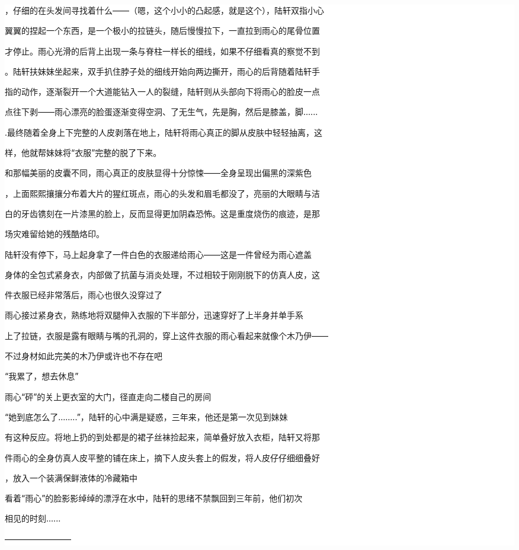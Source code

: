 ，仔细的在头发间寻找着什么——（嗯，这个小小的凸起感，就是这个），陆轩双指小心

翼翼的捏起一个东西，是一个极小的拉链头，随后慢慢拉下，一直拉到雨心的尾骨位置

才停止。雨心光滑的后背上出现一条与脊柱一样长的细线，如果不仔细看真的察觉不到

。陆轩扶妹妹坐起来，双手扒住脖子处的细线开始向两边撕开，雨心的后背随着陆轩手

指的动作，逐渐裂开一个大道能钻入一人的裂缝，陆轩则从头部向下将雨心的脸皮一点

点往下剥——雨心漂亮的脸蛋逐渐变得空洞、了无生气，先是胸，然后是膝盖，脚......

.最终随着全身上下完整的人皮剥落在地上，陆轩将雨心真正的脚从皮肤中轻轻抽离，这

样，他就帮妹妹将“衣服”完整的脱了下来。





和那幅美丽的皮囊不同，雨心真正的皮肤显得十分惊悚——全身呈现出偏黑的深紫色

，上面熙熙攘攘分布着大片的猩红斑点，雨心的头发和眉毛都没了，亮丽的大眼睛与洁

白的牙齿镌刻在一片漆黑的脸上，反而显得更加阴森恐怖。这是重度烧伤的痕迹，是那

场灾难留给她的残酷烙印。

陆轩没有停下，马上起身拿了一件白色的衣服递给雨心——这是一件曾经为雨心遮盖

身体的全包式紧身衣，内部做了抗菌与消炎处理，不过相较于刚刚脱下的仿真人皮，这

件衣服已经非常落后，雨心也很久没穿过了





雨心接过紧身衣，熟练地将双腿伸入衣服的下半部分，迅速穿好了上半身并单手系

上了拉链，衣服是露有眼睛与嘴的孔洞的，穿上这件衣服的雨心看起来就像个木乃伊——

不过身材如此完美的木乃伊或许也不存在吧





“我累了，想去休息”



雨心“砰”的关上更衣室的大门，径直走向二楼自己的房间



“她到底怎么了........”，陆轩的心中满是疑惑，三年来，他还是第一次见到妹妹

有这种反应。将地上扔的到处都是的裙子丝袜捡起来，简单叠好放入衣柜，陆轩又将那

件雨心的全身仿真人皮平整的铺在床上，摘下人皮头套上的假发，将人皮仔仔细细叠好

，放入一个装满保鲜液体的冷藏箱中

看着“雨心”的脸影影绰绰的漂浮在水中，陆轩的思绪不禁飘回到三年前，他们初次

相见的时刻......



————————
